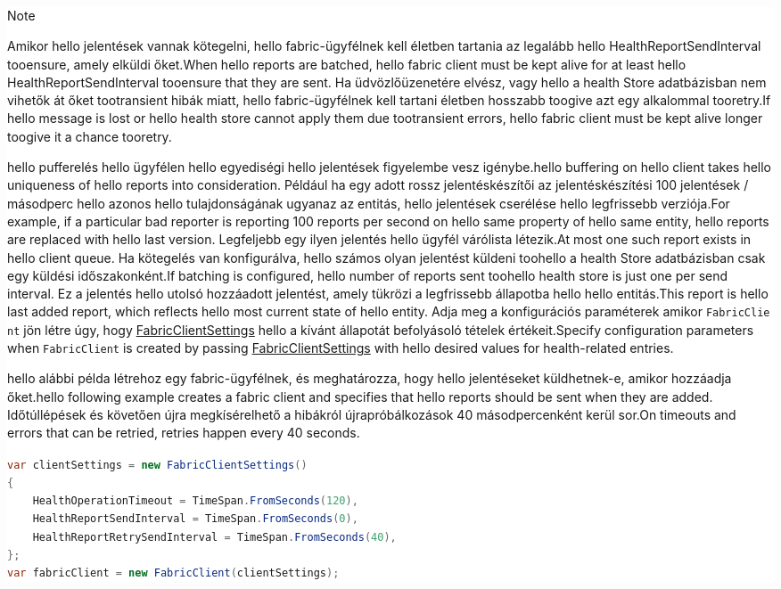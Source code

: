 > [!NOTE]
> <span data-ttu-id="f3780-159">Amikor hello jelentések vannak kötegelni, hello fabric-ügyfélnek kell életben tartania az legalább hello HealthReportSendInterval tooensure, amely elküldi őket.</span><span class="sxs-lookup"><span data-stu-id="f3780-159">When hello reports are batched, hello fabric client must be kept alive for at least hello HealthReportSendInterval tooensure that they are sent.</span></span> <span data-ttu-id="f3780-160">Ha üdvözlőüzenetére elvész, vagy hello a health Store adatbázisban nem vihetők át őket tootransient hibák miatt, hello fabric-ügyfélnek kell tartani életben hosszabb toogive azt egy alkalommal tooretry.</span><span class="sxs-lookup"><span data-stu-id="f3780-160">If hello message is lost or hello health store cannot apply them due tootransient errors, hello fabric client must be kept alive longer toogive it a chance tooretry.</span></span>
> 
> 

<span data-ttu-id="f3780-161">hello pufferelés hello ügyfélen hello egyediségi hello jelentések figyelembe vesz igénybe.</span><span class="sxs-lookup"><span data-stu-id="f3780-161">hello buffering on hello client takes hello uniqueness of hello reports into consideration.</span></span> <span data-ttu-id="f3780-162">Például ha egy adott rossz jelentéskészítői az jelentéskészítési 100 jelentések / másodperc hello azonos hello tulajdonságának ugyanaz az entitás, hello jelentések cserélése hello legfrissebb verziója.</span><span class="sxs-lookup"><span data-stu-id="f3780-162">For example, if a particular bad reporter is reporting 100 reports per second on hello same property of hello same entity, hello reports are replaced with hello last version.</span></span> <span data-ttu-id="f3780-163">Legfeljebb egy ilyen jelentés hello ügyfél várólista létezik.</span><span class="sxs-lookup"><span data-stu-id="f3780-163">At most one such report exists in hello client queue.</span></span> <span data-ttu-id="f3780-164">Ha kötegelés van konfigurálva, hello számos olyan jelentést küldeni toohello a health Store adatbázisban csak egy küldési időszakonként.</span><span class="sxs-lookup"><span data-stu-id="f3780-164">If batching is configured, hello number of reports sent toohello health store is just one per send interval.</span></span> <span data-ttu-id="f3780-165">Ez a jelentés hello utolsó hozzáadott jelentést, amely tükrözi a legfrissebb állapotba hello hello entitás.</span><span class="sxs-lookup"><span data-stu-id="f3780-165">This report is hello last added report, which reflects hello most current state of hello entity.</span></span>
<span data-ttu-id="f3780-166">Adja meg a konfigurációs paraméterek amikor `FabricClient` jön létre úgy, hogy [FabricClientSettings](https://docs.microsoft.com/dotnet/api/system.fabric.fabricclientsettings) hello a kívánt állapotát befolyásoló tételek értékeit.</span><span class="sxs-lookup"><span data-stu-id="f3780-166">Specify configuration parameters when `FabricClient` is created by passing [FabricClientSettings](https://docs.microsoft.com/dotnet/api/system.fabric.fabricclientsettings) with hello desired values for health-related entries.</span></span>

<span data-ttu-id="f3780-167">hello alábbi példa létrehoz egy fabric-ügyfélnek, és meghatározza, hogy hello jelentéseket küldhetnek-e, amikor hozzáadja őket.</span><span class="sxs-lookup"><span data-stu-id="f3780-167">hello following example creates a fabric client and specifies that hello reports should be sent when they are added.</span></span> <span data-ttu-id="f3780-168">Időtúllépések és követően újra megkísérelhető a hibákról újrapróbálkozások 40 másodpercenként kerül sor.</span><span class="sxs-lookup"><span data-stu-id="f3780-168">On timeouts and errors that can be retried, retries happen every 40 seconds.</span></span>

```csharp
var clientSettings = new FabricClientSettings()
{
    HealthOperationTimeout = TimeSpan.FromSeconds(120),
    HealthReportSendInterval = TimeSpan.FromSeconds(0),
    HealthReportRetrySendInterval = TimeSpan.FromSeconds(40),
};
var fabricClient = new FabricClient(clientSettings);
```
